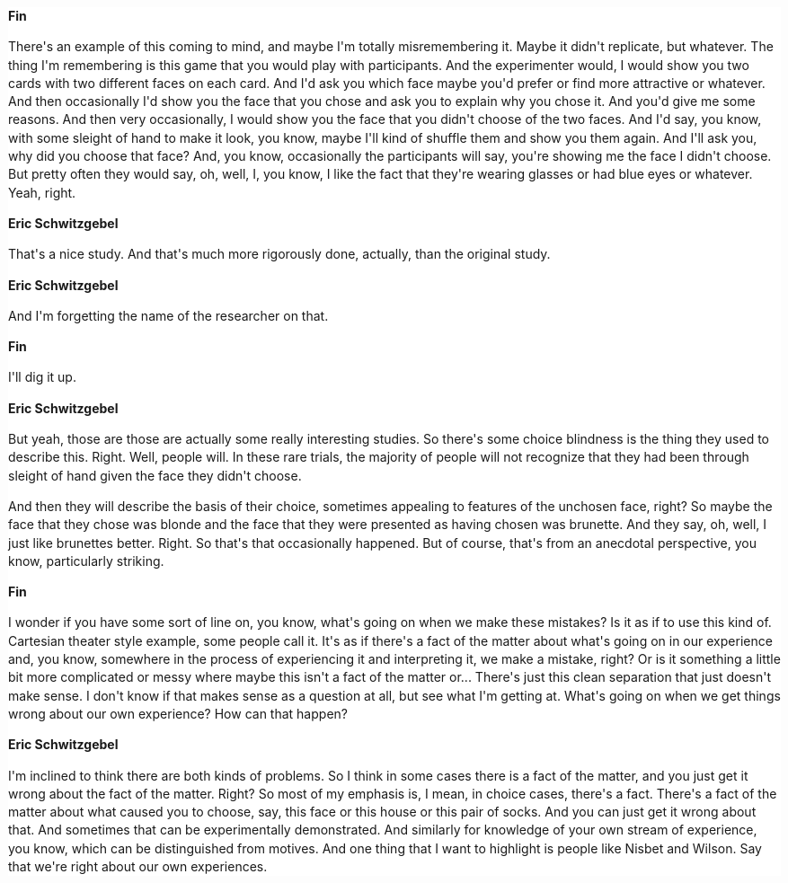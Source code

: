 
**Fin**

There's an example of this coming to mind, and maybe I'm totally misremembering it. Maybe it didn't replicate, but whatever. The thing I'm remembering is this game that you would play with participants. And the experimenter would, I would show you two cards with two different faces on each card. And I'd ask you which face maybe you'd prefer or find more attractive or whatever. And then occasionally I'd show you the face that you chose and ask you to explain why you chose it. And you'd give me some reasons. And then very occasionally, I would show you the face that you didn't choose of the two faces. And I'd say, you know, with some sleight of hand to make it look, you know, maybe I'll kind of shuffle them and show you them again. And I'll ask you, why did you choose that face? And, you know, occasionally the participants will say, you're showing me the face I didn't choose. But pretty often they would say, oh, well, I, you know, I like the fact that they're wearing glasses or had blue eyes or whatever. Yeah, right.


**Eric Schwitzgebel**

That's a nice study. And that's much more rigorously done, actually, than the original study.


**Eric Schwitzgebel**

And I'm forgetting the name of the researcher on that.


**Fin**

I'll dig it up.

**Eric Schwitzgebel**

But yeah, those are those are actually some really interesting studies. So there's some choice blindness is the thing they used to describe this. Right. Well, people will. In these rare trials, the majority of people will not recognize that they had been through sleight of hand given the face they didn't choose.

And then they will describe the basis of their choice, sometimes appealing to features of the unchosen face, right? So maybe the face that they chose was blonde and the face that they were presented as having chosen was brunette. And they say, oh, well, I just like brunettes better. Right. So that's that occasionally happened. But of course, that's from an anecdotal perspective, you know, particularly striking.


**Fin**

I wonder if you have some sort of line on, you know, what's going on when we make these mistakes? Is it as if to use this kind of. Cartesian theater style example, some people call it. It's as if there's a fact of the matter about what's going on in our experience and, you know, somewhere in the process of experiencing it and interpreting it, we make a mistake, right? Or is it something a little bit more complicated or messy where maybe this isn't a fact of the matter or... There's just this clean separation that just doesn't make sense. I don't know if that makes sense as a question at all, but see what I'm getting at. What's going on when we get things wrong about our own experience? How can that happen?


**Eric Schwitzgebel**

I'm inclined to think there are both kinds of problems. So I think in some cases there is a fact of the matter, and you just get it wrong about the fact of the matter. Right? So most of my emphasis is, I mean, in choice cases, there's a fact. There's a fact of the matter about what caused you to choose, say, this face or this house or this pair of socks. And you can just get it wrong about that. And sometimes that can be experimentally demonstrated. And similarly for knowledge of your own stream of experience, you know, which can be distinguished from motives. And one thing that I want to highlight is people like Nisbet and Wilson. Say that we're right about our own experiences.
